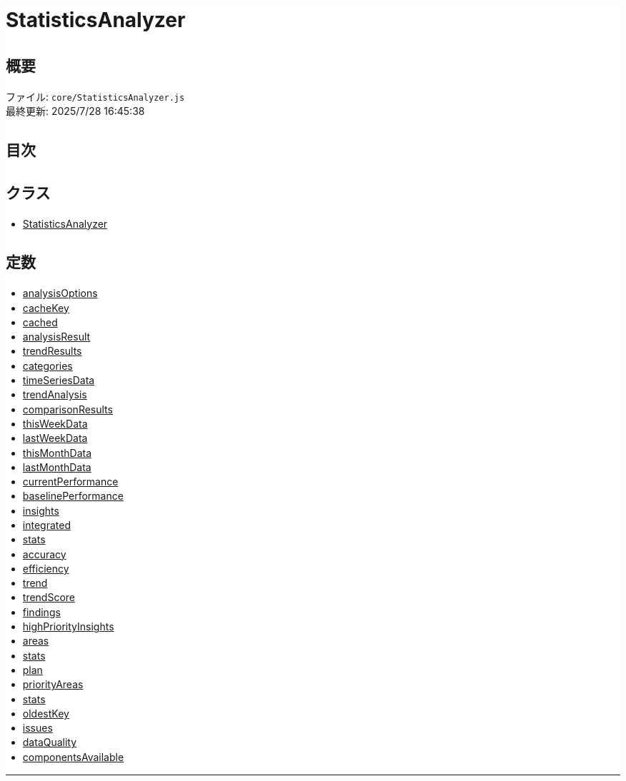 # StatisticsAnalyzer

## 概要

ファイル: `core/StatisticsAnalyzer.js`  
最終更新: 2025/7/28 16:45:38

## 目次

## クラス
- [StatisticsAnalyzer](#statisticsanalyzer)
## 定数
- [analysisOptions](#analysisoptions)
- [cacheKey](#cachekey)
- [cached](#cached)
- [analysisResult](#analysisresult)
- [trendResults](#trendresults)
- [categories](#categories)
- [timeSeriesData](#timeseriesdata)
- [trendAnalysis](#trendanalysis)
- [comparisonResults](#comparisonresults)
- [thisWeekData](#thisweekdata)
- [lastWeekData](#lastweekdata)
- [thisMonthData](#thismonthdata)
- [lastMonthData](#lastmonthdata)
- [currentPerformance](#currentperformance)
- [baselinePerformance](#baselineperformance)
- [insights](#insights)
- [integrated](#integrated)
- [stats](#stats)
- [accuracy](#accuracy)
- [efficiency](#efficiency)
- [trend](#trend)
- [trendScore](#trendscore)
- [findings](#findings)
- [highPriorityInsights](#highpriorityinsights)
- [areas](#areas)
- [stats](#stats)
- [plan](#plan)
- [priorityAreas](#priorityareas)
- [stats](#stats)
- [oldestKey](#oldestkey)
- [issues](#issues)
- [dataQuality](#dataquality)
- [componentsAvailable](#componentsavailable)

---
